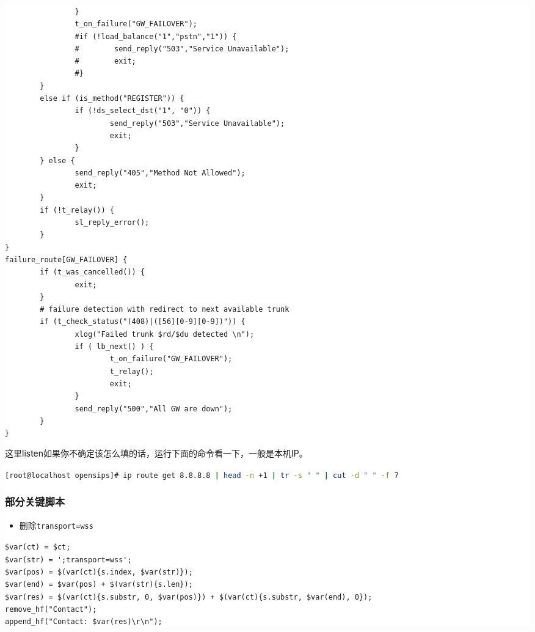 ```
                }
                t_on_failure("GW_FAILOVER");
                #if (!load_balance("1","pstn","1")) {
                #        send_reply("503","Service Unavailable");
                #        exit;
                #}
        }
        else if (is_method("REGISTER")) {
                if (!ds_select_dst("1", "0")) {
                        send_reply("503","Service Unavailable");
                        exit;
                }
        } else {
                send_reply("405","Method Not Allowed");
                exit;
        }
        if (!t_relay()) {
                sl_reply_error();
        }
}
failure_route[GW_FAILOVER] {
        if (t_was_cancelled()) {
                exit;
        }
        # failure detection with redirect to next available trunk
        if (t_check_status("(408)|([56][0-9][0-9])")) {
                xlog("Failed trunk $rd/$du detected \n");
                if ( lb_next() ) {
                        t_on_failure("GW_FAILOVER");
                        t_relay();
                        exit;
                }
                send_reply("500","All GW are down");
        }
}
```

这里listen如果你不确定该怎么填的话，运行下面的命令看一下，一般是本机IP。

```bash
[root@localhost opensips]# ip route get 8.8.8.8 | head -n +1 | tr -s " " | cut -d " " -f 7
```

### 部分关键脚本

- 删除`transport=wss`

```
$var(ct) = $ct;
$var(str) = ';transport=wss';
$var(pos) = $(var(ct){s.index, $var(str)});
$var(end) = $var(pos) + $(var(str){s.len});
$var(res) = $(var(ct){s.substr, 0, $var(pos)}) + $(var(ct){s.substr, $var(end), 0});
remove_hf("Contact");
append_hf("Contact: $var(res)\r\n");
```
